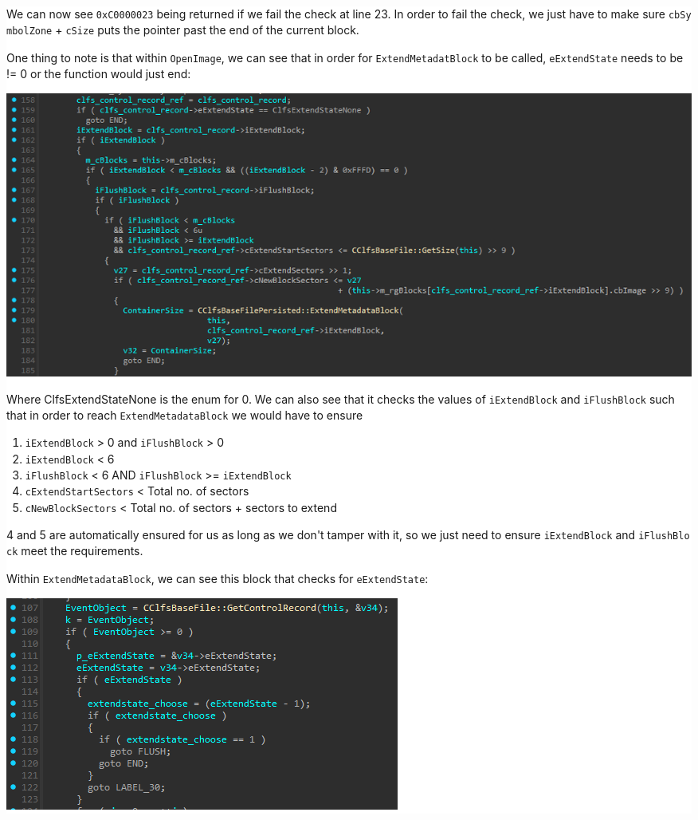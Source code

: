 We can now see `0xC0000023` being returned if we fail the check at line 23. In order to fail the check, we just have to make sure `cbSymbolZone` + `cSize` puts the pointer past the end of the current block.

One thing to note is that within `OpenImage`, we can see that in order for `ExtendMetadatBlock` to be called, `eExtendState` needs to be != 0 or the function would just end:

![image](../images/0023/8.png)

Where ClfsExtendStateNone is the enum for 0.
We can also see that it checks the values of `iExtendBlock` and `iFlushBlock` such that in order to reach `ExtendMetadataBlock` we would have to ensure
1. `iExtendBlock` > 0 and `iFlushBlock` > 0
2. `iExtendBlock` < 6
3. `iFlushBlock` < 6 AND `iFlushBlock` >= `iExtendBlock`
4. `cExtendStartSectors` < Total no. of sectors
5. `cNewBlockSectors` < Total no. of sectors + sectors to extend

4 and 5 are automatically ensured for us as long as we don't tamper with it, so we just need to ensure `iExtendBlock` and `iFlushBlock` meet the requirements.

Within `ExtendMetadataBlock`, we can see this block that checks for `eExtendState`:

![image](../images/0023/9.png)
